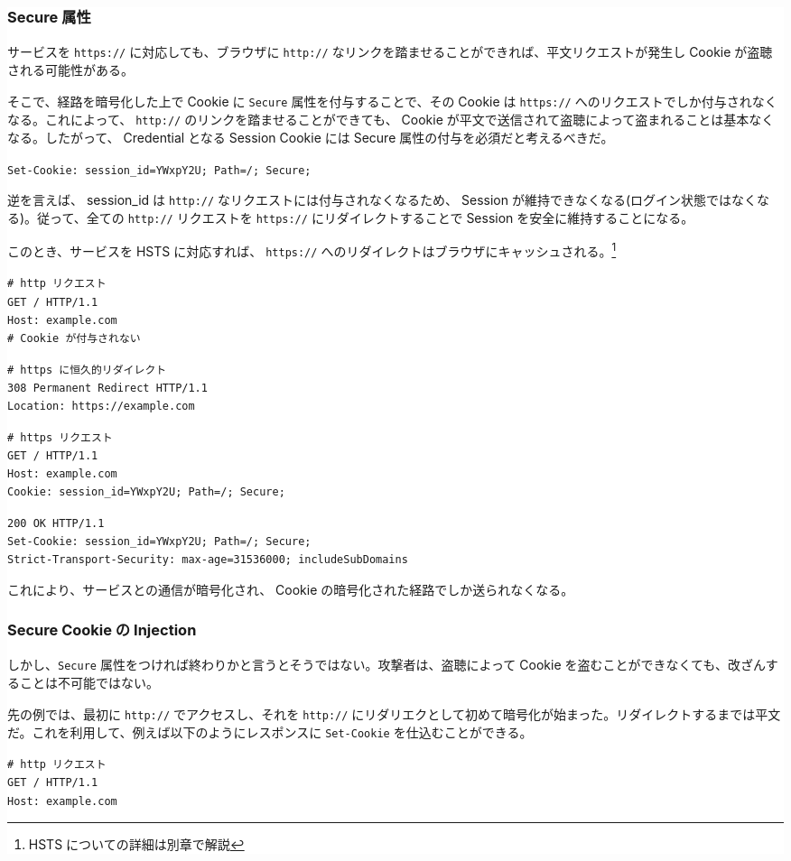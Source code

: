 
### Secure 属性

サービスを `https://` に対応しても、ブラウザに `http://` なリンクを踏ませることができれば、平文リクエストが発生し Cookie が盗聴される可能性がある。

そこで、経路を暗号化した上で Cookie に `Secure` 属性を付与することで、その Cookie は `https://` へのリクエストでしか付与されなくなる。これによって、 `http://` のリンクを踏ませることができても、 Cookie が平文で送信されて盗聴によって盗まれることは基本なくなる。したがって、 Credential となる Session Cookie には Secure 属性の付与を必須だと考えるべきだ。


```http
Set-Cookie: session_id=YWxpY2U; Path=/; Secure;
```

逆を言えば、 session_id は `http://` なリクエストには付与されなくなるため、 Session が維持できなくなる(ログイン状態ではなくなる)。従って、全ての `http://` リクエストを `https://` にリダイレクトすることで Session を安全に維持することになる。

このとき、サービスを HSTS に対応すれば、 `https://` へのリダイレクトはブラウザにキャッシュされる。[^1]

[^1]: HSTS についての詳細は別章で解説


```http
# http リクエスト
GET / HTTP/1.1
Host: example.com
# Cookie が付与されない
```


```http
# https に恒久的リダイレクト
308 Permanent Redirect HTTP/1.1
Location: https://example.com
```


```http
# https リクエスト
GET / HTTP/1.1
Host: example.com
Cookie: session_id=YWxpY2U; Path=/; Secure;
```


```http
200 OK HTTP/1.1
Set-Cookie: session_id=YWxpY2U; Path=/; Secure;
Strict-Transport-Security: max-age=31536000; includeSubDomains
```

これにより、サービスとの通信が暗号化され、 Cookie の暗号化された経路でしか送られなくなる。


### Secure Cookie の Injection

しかし、`Secure` 属性をつければ終わりかと言うとそうではない。攻撃者は、盗聴によって Cookie を盗むことができなくても、改ざんすることは不可能ではない。

先の例では、最初に `http://` でアクセスし、それを `http://` にリダリエクとして初めて暗号化が始まった。リダイレクトするまでは平文だ。これを利用して、例えば以下のようにレスポンスに `Set-Cookie` を仕込むことができる。


```http
# http リクエスト
GET / HTTP/1.1
Host: example.com
```


[^2]: https://tools.ietf.org/html/draft-ietf-httpbis-rfc6265bis-06#page-30:~:text=non%2Dsecure%20cookie%20does%20not%20overlay%20an,secure%20cookie
[^3]: 同じことは、ブラウザキャッシュをコントロールする Expires ヘッダから Cache-Control ヘッダへの max-age 属性の追加でも行われている。